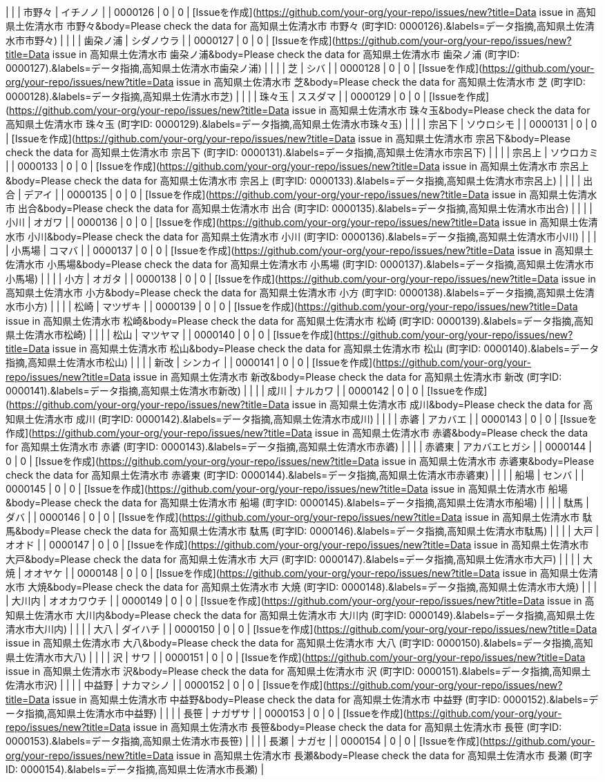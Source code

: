 |  |  | 市野々 |   イチノノ |  | 0000126 | 0 | 0 | [Issueを作成](https://github.com/your-org/your-repo/issues/new?title=Data issue in 高知県土佐清水市   市野々&body=Please check the data for 高知県土佐清水市   市野々 (町字ID: 0000126).&labels=データ指摘,高知県土佐清水市市野々) |
|  |  | 歯朶ノ浦 |   シダノウラ |  | 0000127 | 0 | 0 | [Issueを作成](https://github.com/your-org/your-repo/issues/new?title=Data issue in 高知県土佐清水市   歯朶ノ浦&body=Please check the data for 高知県土佐清水市   歯朶ノ浦 (町字ID: 0000127).&labels=データ指摘,高知県土佐清水市歯朶ノ浦) |
|  |  | 芝 |   シバ |  | 0000128 | 0 | 0 | [Issueを作成](https://github.com/your-org/your-repo/issues/new?title=Data issue in 高知県土佐清水市   芝&body=Please check the data for 高知県土佐清水市   芝 (町字ID: 0000128).&labels=データ指摘,高知県土佐清水市芝) |
|  |  | 珠々玉 |   ススダマ |  | 0000129 | 0 | 0 | [Issueを作成](https://github.com/your-org/your-repo/issues/new?title=Data issue in 高知県土佐清水市   珠々玉&body=Please check the data for 高知県土佐清水市   珠々玉 (町字ID: 0000129).&labels=データ指摘,高知県土佐清水市珠々玉) |
|  |  | 宗呂下 |   ソウロシモ |  | 0000131 | 0 | 0 | [Issueを作成](https://github.com/your-org/your-repo/issues/new?title=Data issue in 高知県土佐清水市   宗呂下&body=Please check the data for 高知県土佐清水市   宗呂下 (町字ID: 0000131).&labels=データ指摘,高知県土佐清水市宗呂下) |
|  |  | 宗呂上 |   ソウロカミ |  | 0000133 | 0 | 0 | [Issueを作成](https://github.com/your-org/your-repo/issues/new?title=Data issue in 高知県土佐清水市   宗呂上&body=Please check the data for 高知県土佐清水市   宗呂上 (町字ID: 0000133).&labels=データ指摘,高知県土佐清水市宗呂上) |
|  |  | 出合 |   デアイ |  | 0000135 | 0 | 0 | [Issueを作成](https://github.com/your-org/your-repo/issues/new?title=Data issue in 高知県土佐清水市   出合&body=Please check the data for 高知県土佐清水市   出合 (町字ID: 0000135).&labels=データ指摘,高知県土佐清水市出合) |
|  |  | 小川 |   オガワ |  | 0000136 | 0 | 0 | [Issueを作成](https://github.com/your-org/your-repo/issues/new?title=Data issue in 高知県土佐清水市   小川&body=Please check the data for 高知県土佐清水市   小川 (町字ID: 0000136).&labels=データ指摘,高知県土佐清水市小川) |
|  |  | 小馬場 |   コマバ |  | 0000137 | 0 | 0 | [Issueを作成](https://github.com/your-org/your-repo/issues/new?title=Data issue in 高知県土佐清水市   小馬場&body=Please check the data for 高知県土佐清水市   小馬場 (町字ID: 0000137).&labels=データ指摘,高知県土佐清水市小馬場) |
|  |  | 小方 |   オガタ |  | 0000138 | 0 | 0 | [Issueを作成](https://github.com/your-org/your-repo/issues/new?title=Data issue in 高知県土佐清水市   小方&body=Please check the data for 高知県土佐清水市   小方 (町字ID: 0000138).&labels=データ指摘,高知県土佐清水市小方) |
|  |  | 松崎 |   マツザキ |  | 0000139 | 0 | 0 | [Issueを作成](https://github.com/your-org/your-repo/issues/new?title=Data issue in 高知県土佐清水市   松崎&body=Please check the data for 高知県土佐清水市   松崎 (町字ID: 0000139).&labels=データ指摘,高知県土佐清水市松崎) |
|  |  | 松山 |   マツヤマ |  | 0000140 | 0 | 0 | [Issueを作成](https://github.com/your-org/your-repo/issues/new?title=Data issue in 高知県土佐清水市   松山&body=Please check the data for 高知県土佐清水市   松山 (町字ID: 0000140).&labels=データ指摘,高知県土佐清水市松山) |
|  |  | 新改 |   シンカイ |  | 0000141 | 0 | 0 | [Issueを作成](https://github.com/your-org/your-repo/issues/new?title=Data issue in 高知県土佐清水市   新改&body=Please check the data for 高知県土佐清水市   新改 (町字ID: 0000141).&labels=データ指摘,高知県土佐清水市新改) |
|  |  | 成川 |   ナルカワ |  | 0000142 | 0 | 0 | [Issueを作成](https://github.com/your-org/your-repo/issues/new?title=Data issue in 高知県土佐清水市   成川&body=Please check the data for 高知県土佐清水市   成川 (町字ID: 0000142).&labels=データ指摘,高知県土佐清水市成川) |
|  |  | 赤碆 |   アカバエ |  | 0000143 | 0 | 0 | [Issueを作成](https://github.com/your-org/your-repo/issues/new?title=Data issue in 高知県土佐清水市   赤碆&body=Please check the data for 高知県土佐清水市   赤碆 (町字ID: 0000143).&labels=データ指摘,高知県土佐清水市赤碆) |
|  |  | 赤碆東 |   アカバエヒガシ |  | 0000144 | 0 | 0 | [Issueを作成](https://github.com/your-org/your-repo/issues/new?title=Data issue in 高知県土佐清水市   赤碆東&body=Please check the data for 高知県土佐清水市   赤碆東 (町字ID: 0000144).&labels=データ指摘,高知県土佐清水市赤碆東) |
|  |  | 船場 |   センバ |  | 0000145 | 0 | 0 | [Issueを作成](https://github.com/your-org/your-repo/issues/new?title=Data issue in 高知県土佐清水市   船場&body=Please check the data for 高知県土佐清水市   船場 (町字ID: 0000145).&labels=データ指摘,高知県土佐清水市船場) |
|  |  | 駄馬 |   ダバ |  | 0000146 | 0 | 0 | [Issueを作成](https://github.com/your-org/your-repo/issues/new?title=Data issue in 高知県土佐清水市   駄馬&body=Please check the data for 高知県土佐清水市   駄馬 (町字ID: 0000146).&labels=データ指摘,高知県土佐清水市駄馬) |
|  |  | 大戸 |   オオド |  | 0000147 | 0 | 0 | [Issueを作成](https://github.com/your-org/your-repo/issues/new?title=Data issue in 高知県土佐清水市   大戸&body=Please check the data for 高知県土佐清水市   大戸 (町字ID: 0000147).&labels=データ指摘,高知県土佐清水市大戸) |
|  |  | 大焼 |   オオヤケ |  | 0000148 | 0 | 0 | [Issueを作成](https://github.com/your-org/your-repo/issues/new?title=Data issue in 高知県土佐清水市   大焼&body=Please check the data for 高知県土佐清水市   大焼 (町字ID: 0000148).&labels=データ指摘,高知県土佐清水市大焼) |
|  |  | 大川内 |   オオカワウチ |  | 0000149 | 0 | 0 | [Issueを作成](https://github.com/your-org/your-repo/issues/new?title=Data issue in 高知県土佐清水市   大川内&body=Please check the data for 高知県土佐清水市   大川内 (町字ID: 0000149).&labels=データ指摘,高知県土佐清水市大川内) |
|  |  | 大八 |   ダイハチ |  | 0000150 | 0 | 0 | [Issueを作成](https://github.com/your-org/your-repo/issues/new?title=Data issue in 高知県土佐清水市   大八&body=Please check the data for 高知県土佐清水市   大八 (町字ID: 0000150).&labels=データ指摘,高知県土佐清水市大八) |
|  |  | 沢 |   サワ |  | 0000151 | 0 | 0 | [Issueを作成](https://github.com/your-org/your-repo/issues/new?title=Data issue in 高知県土佐清水市   沢&body=Please check the data for 高知県土佐清水市   沢 (町字ID: 0000151).&labels=データ指摘,高知県土佐清水市沢) |
|  |  | 中益野 |   ナカマシノ |  | 0000152 | 0 | 0 | [Issueを作成](https://github.com/your-org/your-repo/issues/new?title=Data issue in 高知県土佐清水市   中益野&body=Please check the data for 高知県土佐清水市   中益野 (町字ID: 0000152).&labels=データ指摘,高知県土佐清水市中益野) |
|  |  | 長笹 |   ナガザサ |  | 0000153 | 0 | 0 | [Issueを作成](https://github.com/your-org/your-repo/issues/new?title=Data issue in 高知県土佐清水市   長笹&body=Please check the data for 高知県土佐清水市   長笹 (町字ID: 0000153).&labels=データ指摘,高知県土佐清水市長笹) |
|  |  | 長瀬 |   ナガセ |  | 0000154 | 0 | 0 | [Issueを作成](https://github.com/your-org/your-repo/issues/new?title=Data issue in 高知県土佐清水市   長瀬&body=Please check the data for 高知県土佐清水市   長瀬 (町字ID: 0000154).&labels=データ指摘,高知県土佐清水市長瀬) |